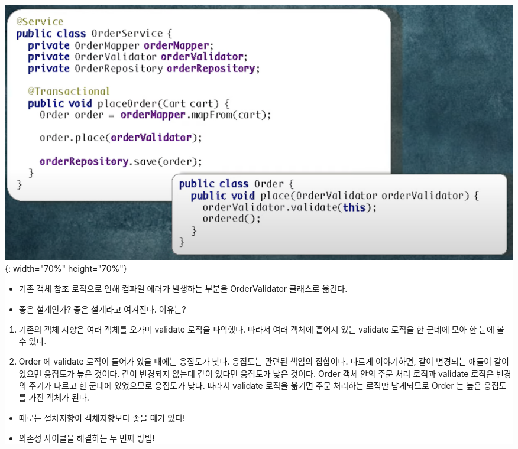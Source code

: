 ![errorvalid3](/assets/img/posts/errorvalid3.png){: width="70%" height="70%"}

- 기존 객체 참조 로직으로 인해 컴파일 에러가 발생하는 부분을 OrderValidator 클래스로 옮긴다.

- 좋은 설계인가? 좋은 설계라고 여겨진다. 이유는?

1. 기존의 객체 지향은 여러 객체를 오가며 validate 로직을 파악했다. 따라서 여러 객체에 흩어져 있는 validate 로직을 한 군데에 모아 한 눈에 볼 수 있다.

2. Order 에 validate 로직이 들어가 있을 때에는 응집도가 낮다. 응집도는 관련된 책임의 집합이다. 다르게 이야기하면, 같이 변경되는 애들이 같이 있으면 응집도가 높은 것이다. 같이 변경되지 않는데 같이 있다면 응집도가 낮은 것이다. Order 객체 안의 주문 처리 로직과 validate 로직은 변경의 주기가 다르고 한 군데에 있었으므로 응집도가 낮다. 따라서 validate 로직을 옮기면 주문 처리하는 로직만 남게되므로 Order 는 높은 응집도를 가진 객체가 된다.

- 때로는 절차지향이 객체지향보다 좋을 때가 있다! 

- 의존성 사이클을 해결하는 두 번째 방법!
